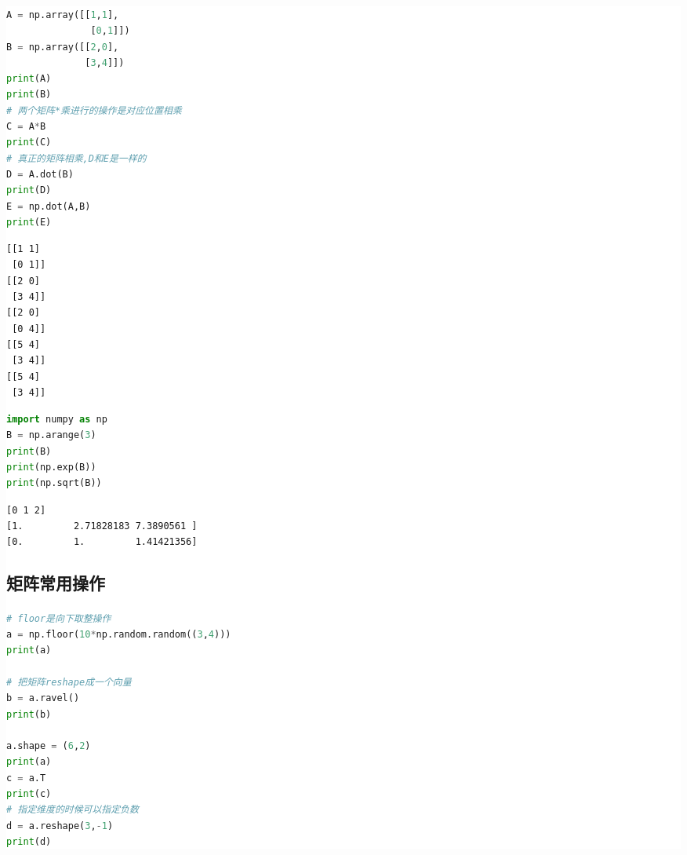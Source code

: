 

```python
A = np.array([[1,1],
               [0,1]])
B = np.array([[2,0],
              [3,4]])
print(A)
print(B)
# 两个矩阵*乘进行的操作是对应位置相乘
C = A*B
print(C)
# 真正的矩阵相乘,D和E是一样的
D = A.dot(B)
print(D)
E = np.dot(A,B)
print(E)
```

    [[1 1]
     [0 1]]
    [[2 0]
     [3 4]]
    [[2 0]
     [0 4]]
    [[5 4]
     [3 4]]
    [[5 4]
     [3 4]]
    


```python
import numpy as np
B = np.arange(3)
print(B)
print(np.exp(B))
print(np.sqrt(B))
```

    [0 1 2]
    [1.         2.71828183 7.3890561 ]
    [0.         1.         1.41421356]
    

## 矩阵常用操作


```python
# floor是向下取整操作
a = np.floor(10*np.random.random((3,4)))
print(a)

# 把矩阵reshape成一个向量
b = a.ravel()
print(b)

a.shape = (6,2)
print(a)
c = a.T
print(c)
# 指定维度的时候可以指定负数
d = a.reshape(3,-1)
print(d)
```
